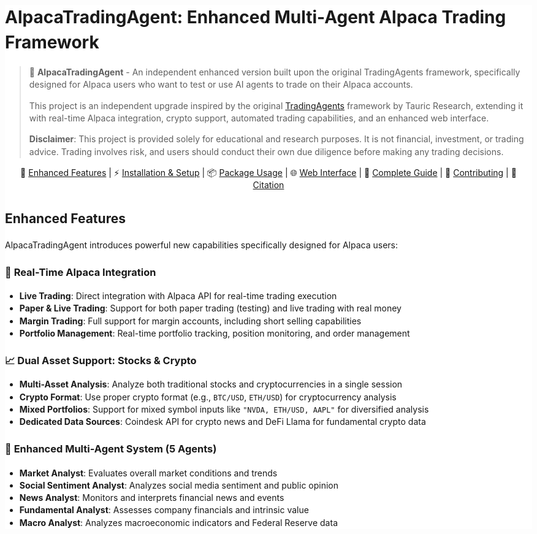 
# AlpacaTradingAgent: Enhanced Multi-Agent Alpaca Trading Framework

> 🚀 **AlpacaTradingAgent** - An independent enhanced version built upon the original TradingAgents framework, specifically designed for Alpaca users who want to test or use AI agents to trade on their Alpaca accounts.
>
> This project is an independent upgrade inspired by the original [TradingAgents](https://github.com/TauricResearch/TradingAgents) framework by Tauric Research, extending it with real-time Alpaca integration, crypto support, automated trading capabilities, and an enhanced web interface.
> 
> **Disclaimer**: This project is provided solely for educational and research purposes. It is not financial, investment, or trading advice. Trading involves risk, and users should conduct their own due diligence before making any trading decisions.

<div align="center">

🚀 [Enhanced Features](#enhanced-features) | ⚡ [Installation & Setup](#installation-and-setup) | 📦 [Package Usage](#alpacatradingagent-package) | 🌐 [Web Interface](#web-ui-usage) | 📖 [Complete Guide](#complete-guide) | 🤝 [Contributing](#contributing) | 📄 [Citation](#citation)

</div>

## Enhanced Features

AlpacaTradingAgent introduces powerful new capabilities specifically designed for Alpaca users:

### 🔄 **Real-Time Alpaca Integration**
- **Live Trading**: Direct integration with Alpaca API for real-time trading execution
- **Paper & Live Trading**: Support for both paper trading (testing) and live trading with real money
- **Margin Trading**: Full support for margin accounts, including short selling capabilities
- **Portfolio Management**: Real-time portfolio tracking, position monitoring, and order management

### 📈 **Dual Asset Support: Stocks & Crypto**
- **Multi-Asset Analysis**: Analyze both traditional stocks and cryptocurrencies in a single session
- **Crypto Format**: Use proper crypto format (e.g., `BTC/USD`, `ETH/USD`) for cryptocurrency analysis
- **Mixed Portfolios**: Support for mixed symbol inputs like `"NVDA, ETH/USD, AAPL"` for diversified analysis
- **Dedicated Data Sources**: Coindesk API for crypto news and DeFi Llama for fundamental crypto data

### 🤖 **Enhanced Multi-Agent System (5 Agents)**
- **Market Analyst**: Evaluates overall market conditions and trends
- **Social Sentiment Analyst**: Analyzes social media sentiment and public opinion
- **News Analyst**: Monitors and interprets financial news and events
- **Fundamental Analyst**: Assesses company financials and intrinsic value
- **Macro Analyst**: Analyzes macroeconomic indicators and Federal Reserve data
